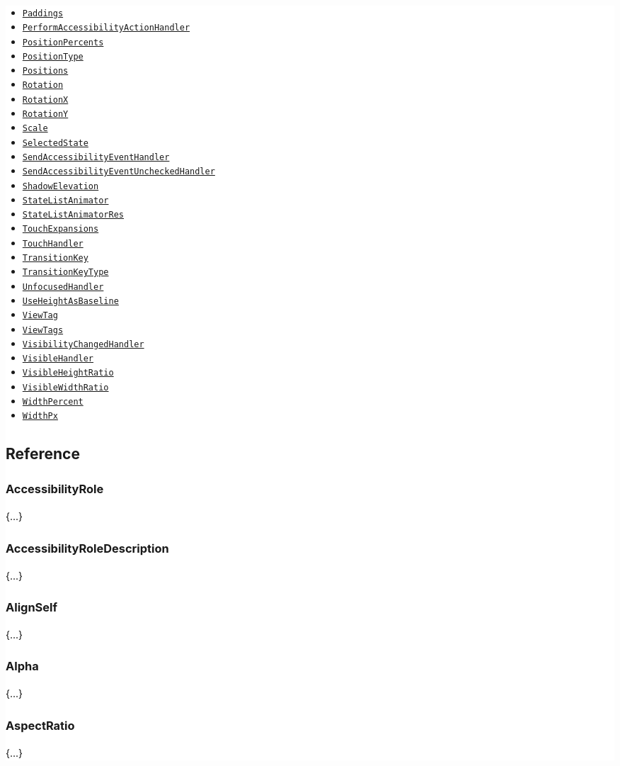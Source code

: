 * [`Paddings`](#paddings)
* [`PerformAccessibilityActionHandler`](#performaccessibilityactionhandler)
* [`PositionPercents`](#positionpercents)
* [`PositionType`](#positiontype)
* [`Positions`](#positions)
* [`Rotation`](#rotation)
* [`RotationX`](#rotationx)
* [`RotationY`](#rotationy)
* [`Scale`](#scale)
* [`SelectedState`](#selectedstate)
* [`SendAccessibilityEventHandler`](#sendaccessibilityeventhandler)
* [`SendAccessibilityEventUncheckedHandler`](#sendaccessibilityeventuncheckedhandler)
* [`ShadowElevation`](#shadowelevation)
* [`StateListAnimator`](#statelistanimator)
* [`StateListAnimatorRes`](#statelistanimatorres)
* [`TouchExpansions`](#touchexpansions)
* [`TouchHandler`](#touchhandler)
* [`TransitionKey`](#transitionkey)
* [`TransitionKeyType`](#transitionkeytype)
* [`UnfocusedHandler`](#unfocusedhandler)
* [`UseHeightAsBaseline`](#useheightasbaseline)
* [`ViewTag`](#viewtag)
* [`ViewTags`](#viewtags)
* [`VisibilityChangedHandler`](#visibilitychangedhandler)
* [`VisibleHandler`](#visiblehandler)
* [`VisibleHeightRatio`](#visibleheightratio)
* [`VisibleWidthRatio`](#visiblewidthratio)
* [`WidthPercent`](#widthpercent)
* [`WidthPx`](#widthpx)

## Reference

### AccessibilityRole

 {...}

### AccessibilityRoleDescription

 {...}

### AlignSelf

 {...}

### Alpha

 {...}

### AspectRatio

 {...}
